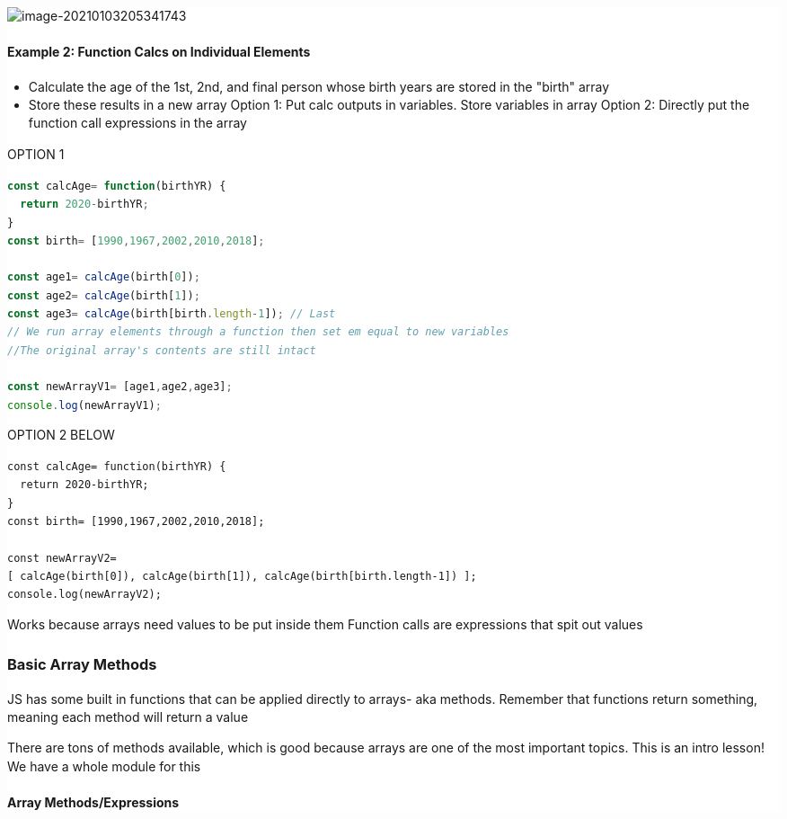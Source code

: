 ![image-20210103205341743](C:\Users\jason\AppData\Roaming\Typora\typora-user-images-repo1\image-20210103205341743.png)

#### Example 2: Function Calcs on Individual Elements

- Calculate the age of the 1st, 2nd, and final person whose birth years are stored in the "birth" array
- Store these results in a new array
  Option 1: Put calc outputs in variables. Store variables in array
  Option 2: Directly put the function call expressions in the array

OPTION 1

```js
const calcAge= function(birthYR) {
  return 2020-birthYR;
}
const birth= [1990,1967,2002,2010,2018];

const age1= calcAge(birth[0]);
const age2= calcAge(birth[1]);
const age3= calcAge(birth[birth.length-1]); // Last
// We run array elements through a function then set em equal to new variables
//The original array's contents are still intact

const newArrayV1= [age1,age2,age3];
console.log(newArrayV1);
```

OPTION 2 BELOW

```JS
const calcAge= function(birthYR) {
  return 2020-birthYR;
}
const birth= [1990,1967,2002,2010,2018];

const newArrayV2= 
[ calcAge(birth[0]), calcAge(birth[1]), calcAge(birth[birth.length-1]) ];
console.log(newArrayV2);
```

Works because arrays need values to be put inside them
Function calls are expressions that spit out values



### Basic Array Methods

JS has some built in functions that can be applied directly to arrays- aka methods.
Remember that functions return something, meaning each method will return a value 

There are tons of methods available, which is good because arrays are one of the most important topics. This is an intro lesson! We have a whole module for this

#### Array Methods/Expressions 
